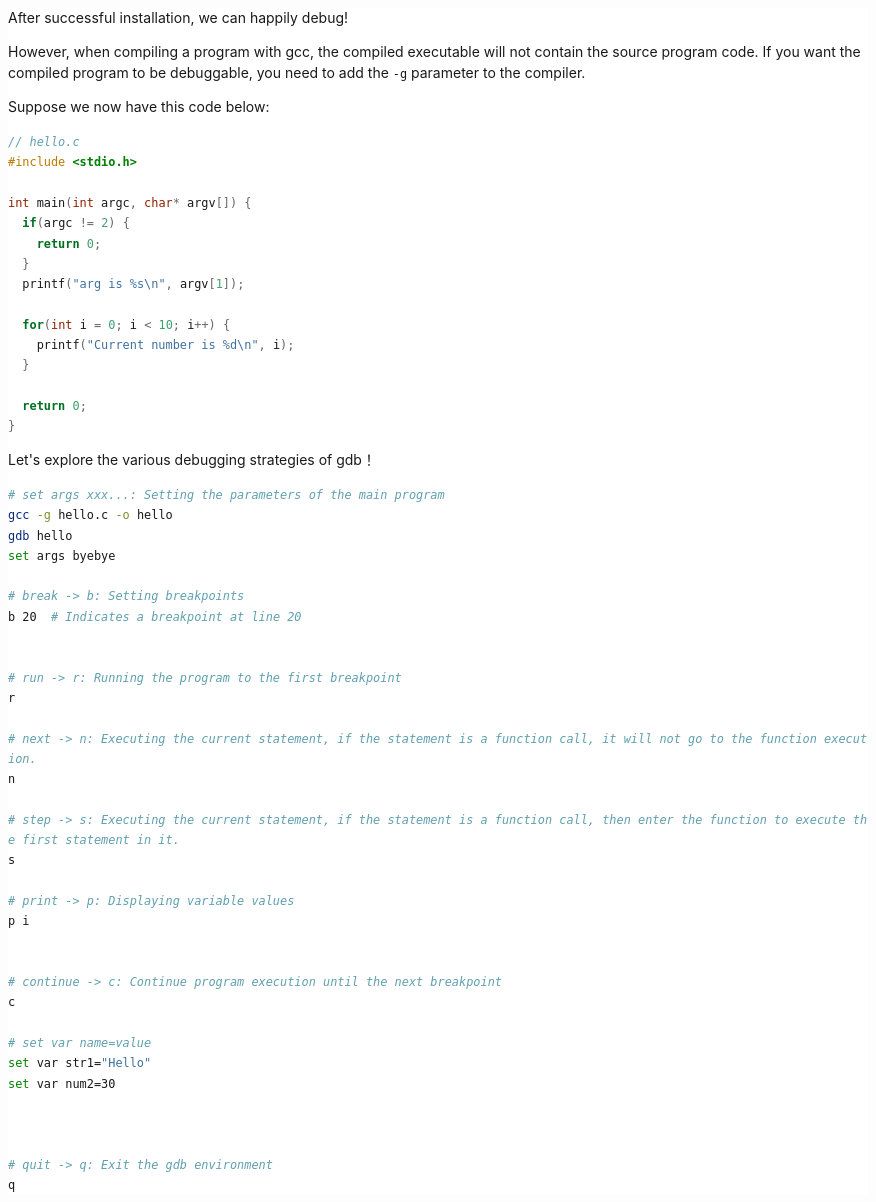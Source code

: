 After successful installation, we can happily debug! 


However, when compiling a program with gcc, the compiled executable will not contain the source program code. If you want the compiled program to be debuggable, you need to add the `-g` parameter to the compiler.

Suppose we now have this code below:
```c
// hello.c
#include <stdio.h>

int main(int argc, char* argv[]) {
  if(argc != 2) {
    return 0;
  }
  printf("arg is %s\n", argv[1]);

  for(int i = 0; i < 10; i++) {
    printf("Current number is %d\n", i);
  }

  return 0;
}
```

Let's explore the various debugging strategies of gdb！
```bash
# set args xxx...: Setting the parameters of the main program
gcc -g hello.c -o hello
gdb hello
set args byebye

# break -> b: Setting breakpoints
b 20  # Indicates a breakpoint at line 20


# run -> r: Running the program to the first breakpoint
r

# next -> n: Executing the current statement, if the statement is a function call, it will not go to the function execution.
n

# step -> s: Executing the current statement, if the statement is a function call, then enter the function to execute the first statement in it.
s

# print -> p: Displaying variable values
p i


# continue -> c: Continue program execution until the next breakpoint
c

# set var name=value 
set var str1="Hello"
set var num2=30



# quit -> q: Exit the gdb environment
q


```
